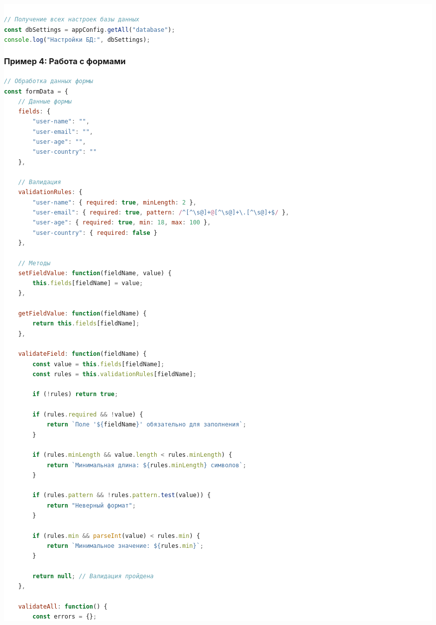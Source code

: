 ```javascript

// Получение всех настроек базы данных
const dbSettings = appConfig.getAll("database");
console.log("Настройки БД:", dbSettings);
```

### **Пример 4: Работа с формами**

```javascript
// Обработка данных формы
const formData = {
    // Данные формы
    fields: {
        "user-name": "",
        "user-email": "",
        "user-age": "",
        "user-country": ""
    },
    
    // Валидация
    validationRules: {
        "user-name": { required: true, minLength: 2 },
        "user-email": { required: true, pattern: /^[^\s@]+@[^\s@]+\.[^\s@]+$/ },
        "user-age": { required: true, min: 18, max: 100 },
        "user-country": { required: false }
    },
    
    // Методы
    setFieldValue: function(fieldName, value) {
        this.fields[fieldName] = value;
    },
    
    getFieldValue: function(fieldName) {
        return this.fields[fieldName];
    },
    
    validateField: function(fieldName) {
        const value = this.fields[fieldName];
        const rules = this.validationRules[fieldName];
        
        if (!rules) return true;
        
        if (rules.required && !value) {
            return `Поле '${fieldName}' обязательно для заполнения`;
        }
        
        if (rules.minLength && value.length < rules.minLength) {
            return `Минимальная длина: ${rules.minLength} символов`;
        }
        
        if (rules.pattern && !rules.pattern.test(value)) {
            return "Неверный формат";
        }
        
        if (rules.min && parseInt(value) < rules.min) {
            return `Минимальное значение: ${rules.min}`;
        }
        
        return null; // Валидация пройдена
    },
    
    validateAll: function() {
        const errors = {};
```